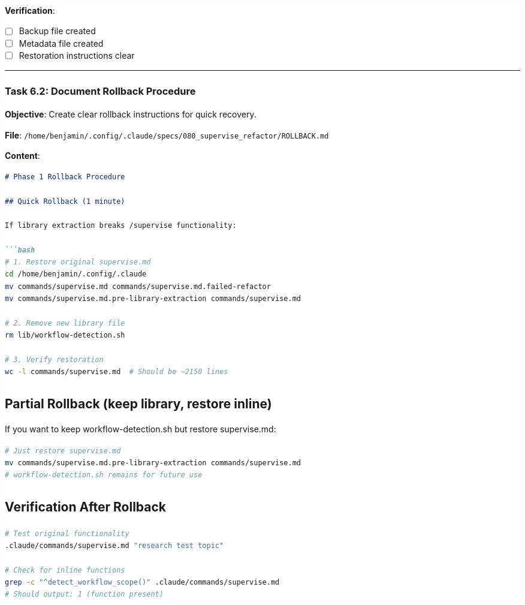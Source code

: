 **Verification**:
- [ ] Backup file created
- [ ] Metadata file created
- [ ] Restoration instructions clear

---

### Task 6.2: Document Rollback Procedure

**Objective**: Create clear rollback instructions for quick recovery.

**File**: `/home/benjamin/.config/.claude/specs/080_supervise_refactor/ROLLBACK.md`

**Content**:

```markdown
# Phase 1 Rollback Procedure

## Quick Rollback (1 minute)

If library extraction breaks /supervise functionality:

```bash
# 1. Restore original supervise.md
cd /home/benjamin/.config/.claude
mv commands/supervise.md commands/supervise.md.failed-refactor
mv commands/supervise.md.pre-library-extraction commands/supervise.md

# 2. Remove new library file
rm lib/workflow-detection.sh

# 3. Verify restoration
wc -l commands/supervise.md  # Should be ~2150 lines
```

## Partial Rollback (keep library, restore inline)

If you want to keep workflow-detection.sh but restore supervise.md:

```bash
# Just restore supervise.md
mv commands/supervise.md.pre-library-extraction commands/supervise.md
# workflow-detection.sh remains for future use
```

## Verification After Rollback

```bash
# Test original functionality
.claude/commands/supervise.md "research test topic"

# Check for inline functions
grep -c "^detect_workflow_scope()" .claude/commands/supervise.md
# Should output: 1 (function present)
```
